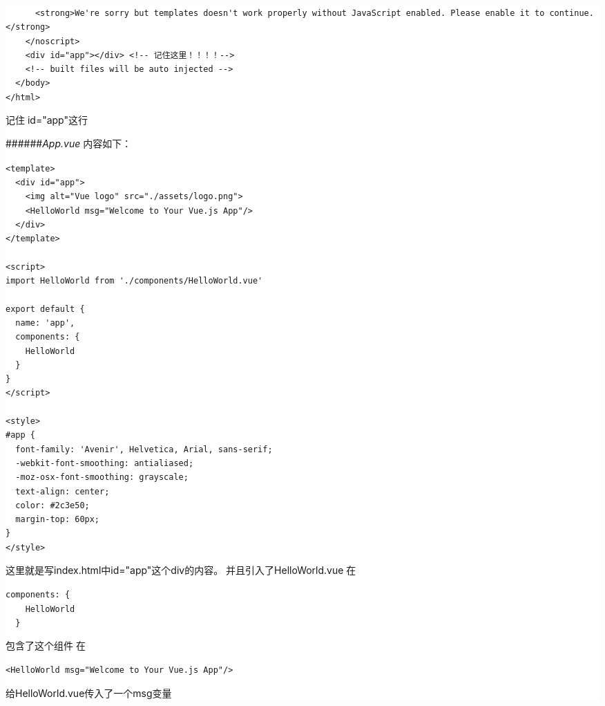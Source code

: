 ```
      <strong>We're sorry but templates doesn't work properly without JavaScript enabled. Please enable it to continue.</strong>
    </noscript>
    <div id="app"></div> <!-- 记住这里！！！！-->
    <!-- built files will be auto injected -->
  </body>
</html>
```
记住 id="app"这行


######*App.vue*
内容如下：
```
<template>
  <div id="app">
    <img alt="Vue logo" src="./assets/logo.png">
    <HelloWorld msg="Welcome to Your Vue.js App"/>
  </div>
</template>

<script>
import HelloWorld from './components/HelloWorld.vue'

export default {
  name: 'app',
  components: {
    HelloWorld
  }
}
</script>

<style>
#app {
  font-family: 'Avenir', Helvetica, Arial, sans-serif;
  -webkit-font-smoothing: antialiased;
  -moz-osx-font-smoothing: grayscale;
  text-align: center;
  color: #2c3e50;
  margin-top: 60px;
}
</style>
```
这里就是写index.html中id="app"这个div的内容。
并且引入了HelloWorld.vue
在
```
components: {
    HelloWorld
  }
```
包含了这个组件
在
```
<HelloWorld msg="Welcome to Your Vue.js App"/>
```
给HelloWorld.vue传入了一个msg变量

